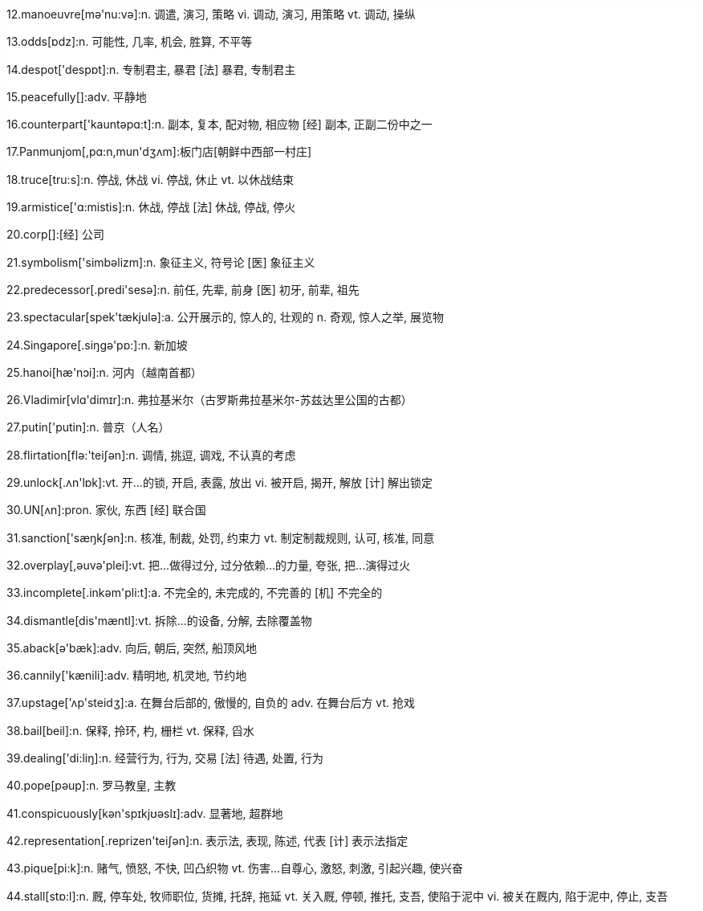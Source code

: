 12.manoeuvre[mә'nu:vә]:n. 调遣, 演习, 策略 vi. 调动, 演习, 用策略 vt. 调动, 操纵 

13.odds[ɒdz]:n. 可能性, 几率, 机会, 胜算, 不平等 

14.despot['despɒt]:n. 专制君主, 暴君 [法] 暴君, 专制君主 

15.peacefully[]:adv. 平静地 

16.counterpart['kauntәpɑ:t]:n. 副本, 复本, 配对物, 相应物 [经] 副本, 正副二份中之一 

17.Panmunjom[,pɑ:n,mun'dʒʌm]:板门店[朝鲜中西部一村庄] 

18.truce[tru:s]:n. 停战, 休战 vi. 停战, 休止 vt. 以休战结束 

19.armistice['ɑ:mistis]:n. 休战, 停战 [法] 休战, 停战, 停火 

20.corp[]:[经] 公司 

21.symbolism['simbәlizm]:n. 象征主义, 符号论 [医] 象征主义 

22.predecessor[.predi'sesә]:n. 前任, 先辈, 前身 [医] 初牙, 前辈, 祖先 

23.spectacular[spek'tækjulә]:a. 公开展示的, 惊人的, 壮观的 n. 奇观, 惊人之举, 展览物 

24.Singapore[.siŋgә'pɒ:]:n. 新加坡 

25.hanoi[hæ'nɔi]:n. 河内（越南首都） 

26.Vladimir[vlɑ'dimɪr]:n. 弗拉基米尔（古罗斯弗拉基米尔-苏兹达里公国的古都） 

27.putin['putin]:n. 普京（人名） 

28.flirtation[flә:'teiʃәn]:n. 调情, 挑逗, 调戏, 不认真的考虑 

29.unlock[.ʌn'lɒk]:vt. 开...的锁, 开启, 表露, 放出 vi. 被开启, 揭开, 解放 [计] 解出锁定 

30.UN[ʌn]:pron. 家伙, 东西 [经] 联合国 

31.sanction['sæŋkʃәn]:n. 核准, 制裁, 处罚, 约束力 vt. 制定制裁规则, 认可, 核准, 同意 

32.overplay[,әuvә'plei]:vt. 把...做得过分, 过分依赖...的力量, 夸张, 把...演得过火 

33.incomplete[.inkәm'pli:t]:a. 不完全的, 未完成的, 不完善的 [机] 不完全的 

34.dismantle[dis'mæntl]:vt. 拆除...的设备, 分解, 去除覆盖物 

35.aback[ә'bæk]:adv. 向后, 朝后, 突然, 船顶风地 

36.cannily['kænili]:adv. 精明地, 机灵地, 节约地 

37.upstage['ʌp'steidʒ]:a. 在舞台后部的, 傲慢的, 自负的 adv. 在舞台后方 vt. 抢戏 

38.bail[beil]:n. 保释, 拎环, 杓, 栅栏 vt. 保释, 舀水 

39.dealing['di:liŋ]:n. 经营行为, 行为, 交易 [法] 待遇, 处置, 行为 

40.pope[pәup]:n. 罗马教皇, 主教 

41.conspicuously[kən'spɪkjʊəslɪ]:adv. 显著地, 超群地 

42.representation[.reprizen'teiʃәn]:n. 表示法, 表现, 陈述, 代表 [计] 表示法指定 

43.pique[pi:k]:n. 赌气, 愤怒, 不快, 凹凸织物 vt. 伤害...自尊心, 激怒, 刺激, 引起兴趣, 使兴奋 

44.stall[stɒ:l]:n. 厩, 停车处, 牧师职位, 货摊, 托辞, 拖延 vt. 关入厩, 停顿, 推托, 支吾, 使陷于泥中 vi. 被关在厩内, 陷于泥中, 停止, 支吾 
